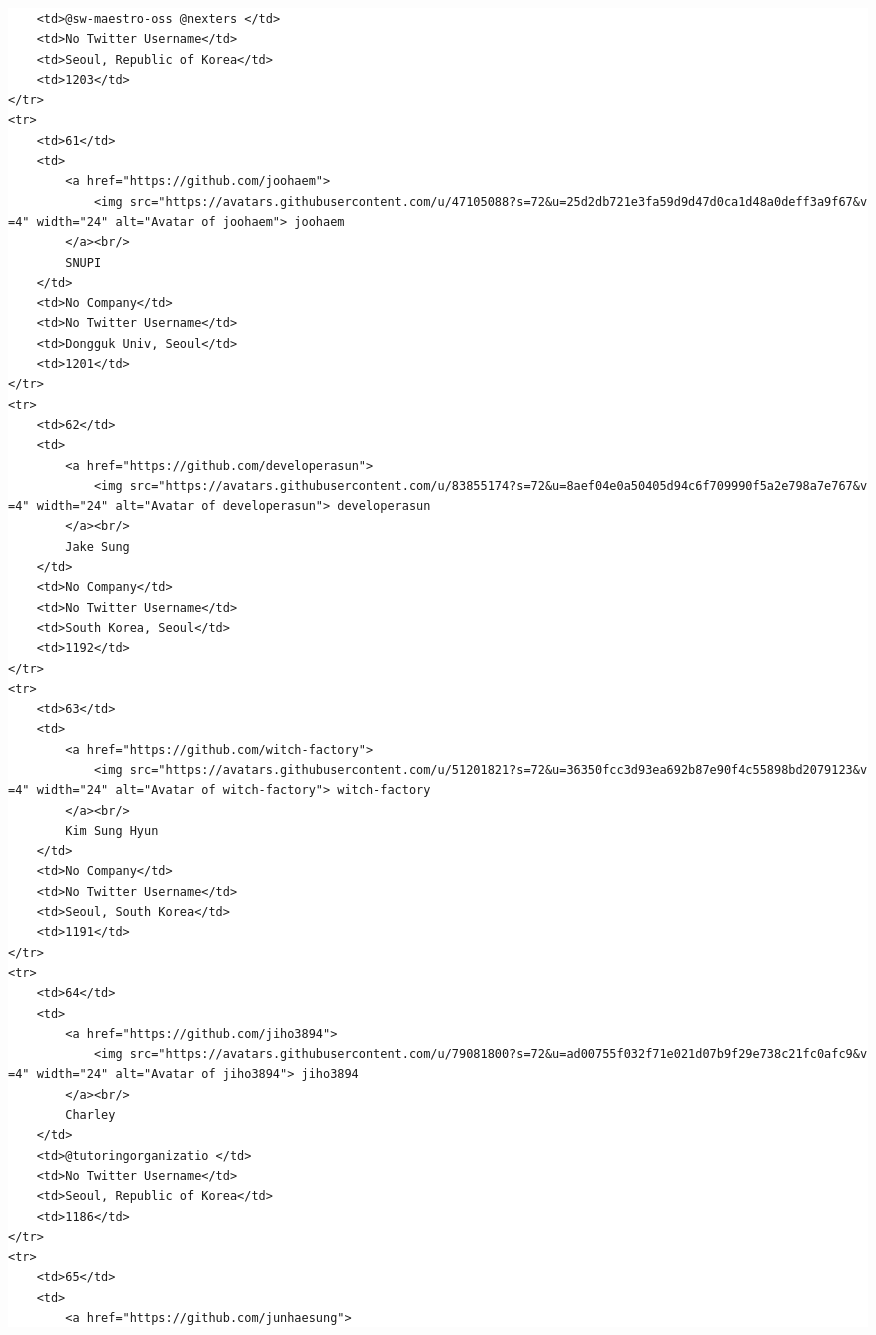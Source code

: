 		<td>@sw-maestro-oss @nexters </td>
		<td>No Twitter Username</td>
		<td>Seoul, Republic of Korea</td>
		<td>1203</td>
	</tr>
	<tr>
		<td>61</td>
		<td>
			<a href="https://github.com/joohaem">
				<img src="https://avatars.githubusercontent.com/u/47105088?s=72&u=25d2db721e3fa59d9d47d0ca1d48a0deff3a9f67&v=4" width="24" alt="Avatar of joohaem"> joohaem
			</a><br/>
			SNUPI
		</td>
		<td>No Company</td>
		<td>No Twitter Username</td>
		<td>Dongguk Univ, Seoul</td>
		<td>1201</td>
	</tr>
	<tr>
		<td>62</td>
		<td>
			<a href="https://github.com/developerasun">
				<img src="https://avatars.githubusercontent.com/u/83855174?s=72&u=8aef04e0a50405d94c6f709990f5a2e798a7e767&v=4" width="24" alt="Avatar of developerasun"> developerasun
			</a><br/>
			Jake Sung
		</td>
		<td>No Company</td>
		<td>No Twitter Username</td>
		<td>South Korea, Seoul</td>
		<td>1192</td>
	</tr>
	<tr>
		<td>63</td>
		<td>
			<a href="https://github.com/witch-factory">
				<img src="https://avatars.githubusercontent.com/u/51201821?s=72&u=36350fcc3d93ea692b87e90f4c55898bd2079123&v=4" width="24" alt="Avatar of witch-factory"> witch-factory
			</a><br/>
			Kim Sung Hyun
		</td>
		<td>No Company</td>
		<td>No Twitter Username</td>
		<td>Seoul, South Korea</td>
		<td>1191</td>
	</tr>
	<tr>
		<td>64</td>
		<td>
			<a href="https://github.com/jiho3894">
				<img src="https://avatars.githubusercontent.com/u/79081800?s=72&u=ad00755f032f71e021d07b9f29e738c21fc0afc9&v=4" width="24" alt="Avatar of jiho3894"> jiho3894
			</a><br/>
			Charley
		</td>
		<td>@tutoringorganizatio </td>
		<td>No Twitter Username</td>
		<td>Seoul, Republic of Korea</td>
		<td>1186</td>
	</tr>
	<tr>
		<td>65</td>
		<td>
			<a href="https://github.com/junhaesung">